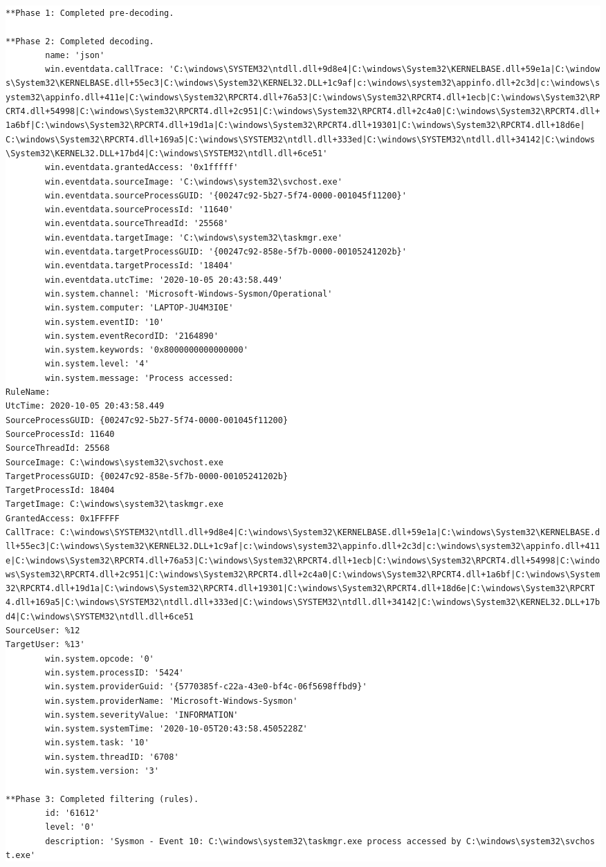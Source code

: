 ```plaintext
**Phase 1: Completed pre-decoding.

**Phase 2: Completed decoding.
        name: 'json'
        win.eventdata.callTrace: 'C:\windows\SYSTEM32\ntdll.dll+9d8e4|C:\windows\System32\KERNELBASE.dll+59e1a|C:\windows\System32\KERNELBASE.dll+55ec3|C:\windows\System32\KERNEL32.DLL+1c9af|c:\windows\system32\appinfo.dll+2c3d|c:\windows\system32\appinfo.dll+411e|C:\windows\System32\RPCRT4.dll+76a53|C:\windows\System32\RPCRT4.dll+1ecb|C:\windows\System32\RPCRT4.dll+54998|C:\windows\System32\RPCRT4.dll+2c951|C:\windows\System32\RPCRT4.dll+2c4a0|C:\windows\System32\RPCRT4.dll+1a6bf|C:\windows\System32\RPCRT4.dll+19d1a|C:\windows\System32\RPCRT4.dll+19301|C:\windows\System32\RPCRT4.dll+18d6e|C:\windows\System32\RPCRT4.dll+169a5|C:\windows\SYSTEM32\ntdll.dll+333ed|C:\windows\SYSTEM32\ntdll.dll+34142|C:\windows\System32\KERNEL32.DLL+17bd4|C:\windows\SYSTEM32\ntdll.dll+6ce51'
        win.eventdata.grantedAccess: '0x1fffff'
        win.eventdata.sourceImage: 'C:\windows\system32\svchost.exe'
        win.eventdata.sourceProcessGUID: '{00247c92-5b27-5f74-0000-001045f11200}'
        win.eventdata.sourceProcessId: '11640'
        win.eventdata.sourceThreadId: '25568'
        win.eventdata.targetImage: 'C:\windows\system32\taskmgr.exe'
        win.eventdata.targetProcessGUID: '{00247c92-858e-5f7b-0000-00105241202b}'
        win.eventdata.targetProcessId: '18404'
        win.eventdata.utcTime: '2020-10-05 20:43:58.449'
        win.system.channel: 'Microsoft-Windows-Sysmon/Operational'
        win.system.computer: 'LAPTOP-JU4M3I0E'
        win.system.eventID: '10'
        win.system.eventRecordID: '2164890'
        win.system.keywords: '0x8000000000000000'
        win.system.level: '4'
        win.system.message: 'Process accessed:
RuleName:
UtcTime: 2020-10-05 20:43:58.449
SourceProcessGUID: {00247c92-5b27-5f74-0000-001045f11200}
SourceProcessId: 11640
SourceThreadId: 25568
SourceImage: C:\windows\system32\svchost.exe
TargetProcessGUID: {00247c92-858e-5f7b-0000-00105241202b}
TargetProcessId: 18404
TargetImage: C:\windows\system32\taskmgr.exe
GrantedAccess: 0x1FFFFF
CallTrace: C:\windows\SYSTEM32\ntdll.dll+9d8e4|C:\windows\System32\KERNELBASE.dll+59e1a|C:\windows\System32\KERNELBASE.dll+55ec3|C:\windows\System32\KERNEL32.DLL+1c9af|c:\windows\system32\appinfo.dll+2c3d|c:\windows\system32\appinfo.dll+411e|C:\windows\System32\RPCRT4.dll+76a53|C:\windows\System32\RPCRT4.dll+1ecb|C:\windows\System32\RPCRT4.dll+54998|C:\windows\System32\RPCRT4.dll+2c951|C:\windows\System32\RPCRT4.dll+2c4a0|C:\windows\System32\RPCRT4.dll+1a6bf|C:\windows\System32\RPCRT4.dll+19d1a|C:\windows\System32\RPCRT4.dll+19301|C:\windows\System32\RPCRT4.dll+18d6e|C:\windows\System32\RPCRT4.dll+169a5|C:\windows\SYSTEM32\ntdll.dll+333ed|C:\windows\SYSTEM32\ntdll.dll+34142|C:\windows\System32\KERNEL32.DLL+17bd4|C:\windows\SYSTEM32\ntdll.dll+6ce51
SourceUser: %12
TargetUser: %13'
        win.system.opcode: '0'
        win.system.processID: '5424'
        win.system.providerGuid: '{5770385f-c22a-43e0-bf4c-06f5698ffbd9}'
        win.system.providerName: 'Microsoft-Windows-Sysmon'
        win.system.severityValue: 'INFORMATION'
        win.system.systemTime: '2020-10-05T20:43:58.4505228Z'
        win.system.task: '10'
        win.system.threadID: '6708'
        win.system.version: '3'

**Phase 3: Completed filtering (rules).
        id: '61612'
        level: '0'
        description: 'Sysmon - Event 10: C:\windows\system32\taskmgr.exe process accessed by C:\windows\system32\svchost.exe'
```